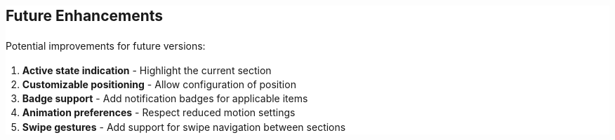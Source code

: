 ## Future Enhancements

Potential improvements for future versions:

1. **Active state indication** - Highlight the current section
2. **Customizable positioning** - Allow configuration of position
3. **Badge support** - Add notification badges for applicable items
4. **Animation preferences** - Respect reduced motion settings
5. **Swipe gestures** - Add support for swipe navigation between sections
